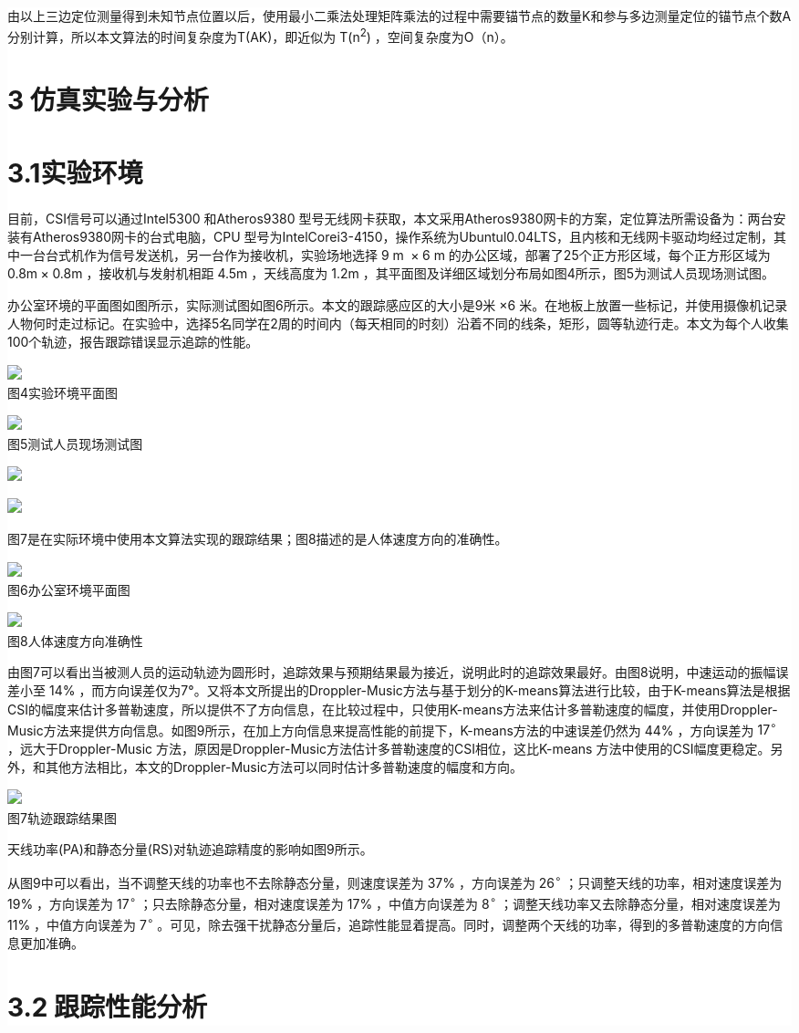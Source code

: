 由以上三边定位测量得到未知节点位置以后，使用最小二乘法处理矩阵乘法的过程中需要锚节点的数量K和参与多边测量定位的锚节点个数A分别计算，所以本文算法的时间复杂度为T(AK)，即近似为 $\mathrm { T } ( \mathrm { n } ^ { 2 } )$ ，空间复杂度为O（n）。

# 3 仿真实验与分析

# 3.1实验环境

目前，CSI信号可以通过Intel5300 和Atheros9380 型号无线网卡获取，本文采用Atheros9380网卡的方案，定位算法所需设备为：两台安装有Atheros9380网卡的台式电脑，CPU 型号为IntelCorei3-4150，操作系统为Ubuntul0.04LTS，且内核和无线网卡驱动均经过定制，其中一台台式机作为信号发送机，另一台作为接收机，实验场地选择 $9 \textrm { m } \times 6 \textrm { m }$ 的办公区域，部署了25个正方形区域，每个正方形区域为 $0 . 8 \mathrm { m } \times 0 . 8 \mathrm { m }$ ，接收机与发射机相距 $4 . 5 \mathrm { m }$ ，天线高度为 $1 . 2 \mathrm { m }$ ，其平面图及详细区域划分布局如图4所示，图5为测试人员现场测试图。

办公室环境的平面图如图所示，实际测试图如图6所示。本文的跟踪感应区的大小是9米 $\times 6$ 米。在地板上放置一些标记，并使用摄像机记录人物何时走过标记。在实验中，选择5名同学在2周的时间内（每天相同的时刻）沿着不同的线条，矩形，圆等轨迹行走。本文为每个人收集100个轨迹，报告跟踪错误显示追踪的性能。

![](images/943ab51e369fe733eb35bac7f87f8ea17b4415bdc60b095591a015509064647c.jpg)  
图4实验环境平面图

![](images/a210c7d9b9078afa1ff967209501bf370af746edae55f70f6ef46ab43d5b2835.jpg)  
图5测试人员现场测试图

![](images/27d7bfb297c69238230928f185d5b28f0933138f7341a076066140fcbf5d4e70.jpg)

![](images/6e75d6a52e39c401ac46fac5b9abdde12ce36b5c4e908c5d393ce08842271b88.jpg)

图7是在实际环境中使用本文算法实现的跟踪结果；图8描述的是人体速度方向的准确性。

![](images/97afdb7f8fa16024c34f5147612496d30c09df970d4c345653a66268e1b53cfa.jpg)  
图6办公室环境平面图

![](images/0d6320e6b7e94dd310e75b6743f74bf7d3908e57be046318fcad1f38780ab8cc.jpg)  
图8人体速度方向准确性

由图7可以看出当被测人员的运动轨迹为圆形时，追踪效果与预期结果最为接近，说明此时的追踪效果最好。由图8说明，中速运动的振幅误差小至 $14 \%$ ，而方向误差仅为7°。又将本文所提出的Droppler-Music方法与基于划分的K-means算法进行比较，由于K-means算法是根据CSI的幅度来估计多普勒速度，所以提供不了方向信息，在比较过程中，只使用K-means方法来估计多普勒速度的幅度，并使用Droppler-Music方法来提供方向信息。如图9所示，在加上方向信息来提高性能的前提下，K-means方法的中速误差仍然为 $44 \%$ ，方向误差为 $1 7 ^ { \circ }$ ，远大于Droppler-Music 方法，原因是Droppler-Music方法估计多普勒速度的CSI相位，这比K-means 方法中使用的CSI幅度更稳定。另外，和其他方法相比，本文的Droppler-Music方法可以同时估计多普勒速度的幅度和方向。

![](images/7da876407e1d7cc5ad51cca3c745f5a5b32ed8420b4ef77687a9d0bf557747a9.jpg)  
图7轨迹跟踪结果图

天线功率(PA)和静态分量(RS)对轨迹追踪精度的影响如图9所示。

从图9中可以看出，当不调整天线的功率也不去除静态分量，则速度误差为 $37 \%$ ，方向误差为 $2 6 ^ { \circ }$ ；只调整天线的功率，相对速度误差为 $19 \%$ ，方向误差为 $1 7 ^ { \circ }$ ；只去除静态分量，相对速度误差为 $17 \%$ ，中值方向误差为 $8 ^ { \circ }$ ；调整天线功率又去除静态分量，相对速度误差为 $11 \%$ ，中值方向误差为 $7 ^ { \circ }$ 。可见，除去强干扰静态分量后，追踪性能显着提高。同时，调整两个天线的功率，得到的多普勒速度的方向信息更加准确。

# 3.2 跟踪性能分析
